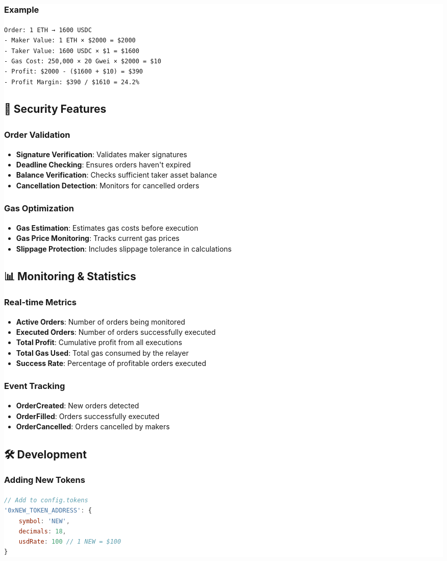 ### Example
```
Order: 1 ETH → 1600 USDC
- Maker Value: 1 ETH × $2000 = $2000
- Taker Value: 1600 USDC × $1 = $1600
- Gas Cost: 250,000 × 20 Gwei × $2000 = $10
- Profit: $2000 - ($1600 + $10) = $390
- Profit Margin: $390 / $1610 = 24.2%
```

## 🔐 Security Features

### Order Validation
- **Signature Verification**: Validates maker signatures
- **Deadline Checking**: Ensures orders haven't expired
- **Balance Verification**: Checks sufficient taker asset balance
- **Cancellation Detection**: Monitors for cancelled orders

### Gas Optimization
- **Gas Estimation**: Estimates gas costs before execution
- **Gas Price Monitoring**: Tracks current gas prices
- **Slippage Protection**: Includes slippage tolerance in calculations

## 📊 Monitoring & Statistics

### Real-time Metrics
- **Active Orders**: Number of orders being monitored
- **Executed Orders**: Number of orders successfully executed
- **Total Profit**: Cumulative profit from all executions
- **Total Gas Used**: Total gas consumed by the relayer
- **Success Rate**: Percentage of profitable orders executed

### Event Tracking
- **OrderCreated**: New orders detected
- **OrderFilled**: Orders successfully executed
- **OrderCancelled**: Orders cancelled by makers

## 🛠️ Development

### Adding New Tokens
```javascript
// Add to config.tokens
'0xNEW_TOKEN_ADDRESS': {
    symbol: 'NEW',
    decimals: 18,
    usdRate: 100 // 1 NEW = $100
}
```
